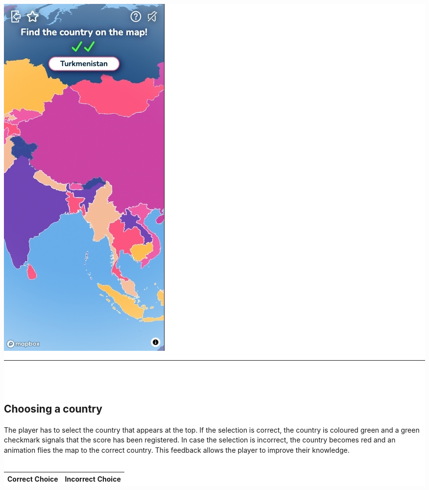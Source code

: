 ![find-the-country](readme-images/find-the-country.jpeg)
<br>
<hr>
<br><br>

## Choosing a country

The player has to select the country that appears at the top. If the selection is correct, the country is coloured green and a green checkmark signals that the score has been registered. In case the selection is incorrect, the country becomes red and an animation flies the map to the correct country. This feedback allows the player to improve their knowledge.
<br><br>


| Correct Choice | Incorrect Choice |
| :---: | :---: |